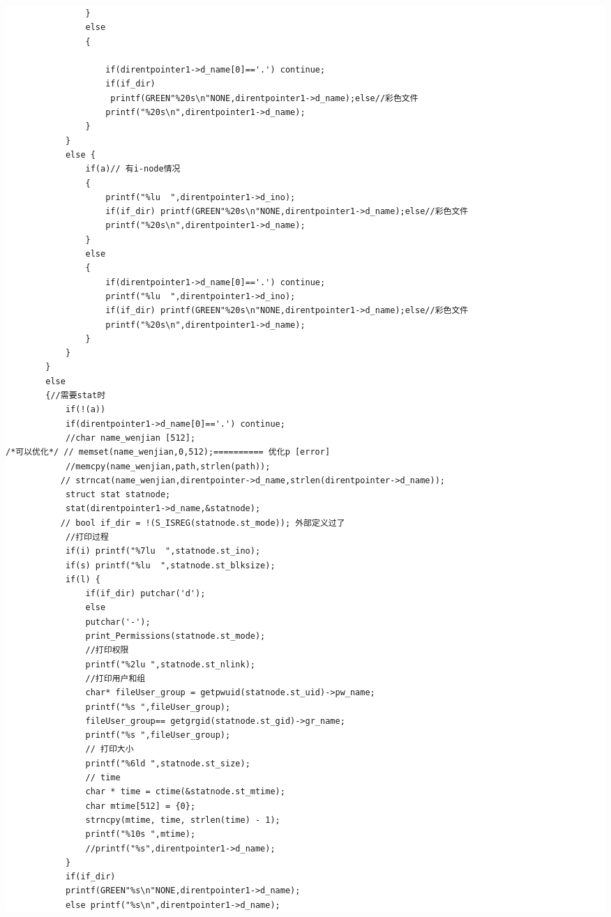                     }
                    else 
                    {

                        if(direntpointer1->d_name[0]=='.') continue;
                        if(if_dir)
                         printf(GREEN"%20s\n"NONE,direntpointer1->d_name);else//彩色文件
                        printf("%20s\n",direntpointer1->d_name);
                    }
                }
                else {
                    if(a)// 有i-node情况
                    {
                        printf("%lu  ",direntpointer1->d_ino);
                        if(if_dir) printf(GREEN"%20s\n"NONE,direntpointer1->d_name);else//彩色文件
                        printf("%20s\n",direntpointer1->d_name);
                    }
                    else 
                    {
                        if(direntpointer1->d_name[0]=='.') continue;
                        printf("%lu  ",direntpointer1->d_ino);
                        if(if_dir) printf(GREEN"%20s\n"NONE,direntpointer1->d_name);else//彩色文件
                        printf("%20s\n",direntpointer1->d_name);
                    }
                }
            }
            else
            {//需要stat时
                if(!(a))
                if(direntpointer1->d_name[0]=='.') continue;
                //char name_wenjian [512];
    /*可以优化*/ // memset(name_wenjian,0,512);========== 优化p [error]
                //memcpy(name_wenjian,path,strlen(path));
               // strncat(name_wenjian,direntpointer->d_name,strlen(direntpointer->d_name));
                struct stat statnode;
                stat(direntpointer1->d_name,&statnode);
               // bool if_dir = !(S_ISREG(statnode.st_mode)); 外部定义过了
                //打印过程
                if(i) printf("%7lu  ",statnode.st_ino);
                if(s) printf("%lu  ",statnode.st_blksize);
                if(l) {
                    if(if_dir) putchar('d');
                    else 
                    putchar('-');
                    print_Permissions(statnode.st_mode);
                    //打印权限
                    printf("%2lu ",statnode.st_nlink);
                    //打印用户和组
                    char* fileUser_group = getpwuid(statnode.st_uid)->pw_name;
                    printf("%s ",fileUser_group);
                    fileUser_group== getgrgid(statnode.st_gid)->gr_name;
                    printf("%s ",fileUser_group);
                    // 打印大小
                    printf("%6ld ",statnode.st_size);
                    // time
                    char * time = ctime(&statnode.st_mtime);
                    char mtime[512] = {0};
                    strncpy(mtime, time, strlen(time) - 1);
                    printf("%10s ",mtime);
                    //printf("%s",direntpointer1->d_name);
                }
                if(if_dir)
                printf(GREEN"%s\n"NONE,direntpointer1->d_name);
                else printf("%s\n",direntpointer1->d_name);